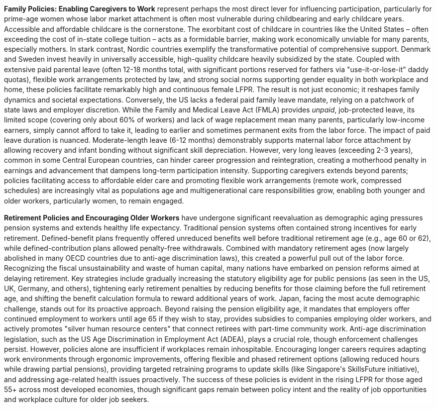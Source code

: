 **Family Policies: Enabling Caregivers to Work** represent perhaps the most direct lever for influencing participation, particularly for prime-age women whose labor market attachment is often most vulnerable during childbearing and early childcare years. Accessible and affordable childcare is the cornerstone. The exorbitant cost of childcare in countries like the United States – often exceeding the cost of in-state college tuition – acts as a formidable barrier, making work economically unviable for many parents, especially mothers. In stark contrast, Nordic countries exemplify the transformative potential of comprehensive support. Denmark and Sweden invest heavily in universally accessible, high-quality childcare heavily subsidized by the state. Coupled with extensive paid parental leave (often 12-18 months total, with significant portions reserved for fathers via "use-it-or-lose-it" daddy quotas), flexible work arrangements protected by law, and strong social norms supporting gender equality in both workplace and home, these policies facilitate remarkably high and continuous female LFPR. The result is not just economic; it reshapes family dynamics and societal expectations. Conversely, the US lacks a federal paid family leave mandate, relying on a patchwork of state laws and employer discretion. While the Family and Medical Leave Act (FMLA) provides *unpaid*, job-protected leave, its limited scope (covering only about 60% of workers) and lack of wage replacement mean many parents, particularly low-income earners, simply cannot afford to take it, leading to earlier and sometimes permanent exits from the labor force. The impact of paid leave duration is nuanced. Moderate-length leave (6-12 months) demonstrably supports maternal labor force attachment by allowing recovery and infant bonding without significant skill depreciation. However, very long leaves (exceeding 2-3 years), common in some Central European countries, can hinder career progression and reintegration, creating a motherhood penalty in earnings and advancement that dampens long-term participation intensity. Supporting caregivers extends beyond parents; policies facilitating access to affordable elder care and promoting flexible work arrangements (remote work, compressed schedules) are increasingly vital as populations age and multigenerational care responsibilities grow, enabling both younger and older workers, particularly women, to remain engaged.

**Retirement Policies and Encouraging Older Workers** have undergone significant reevaluation as demographic aging pressures pension systems and extends healthy life expectancy. Traditional pension systems often contained strong incentives for early retirement. Defined-benefit plans frequently offered unreduced benefits well before traditional retirement age (e.g., age 60 or 62), while defined-contribution plans allowed penalty-free withdrawals. Combined with mandatory retirement ages (now largely abolished in many OECD countries due to anti-age discrimination laws), this created a powerful pull out of the labor force. Recognizing the fiscal unsustainability and waste of human capital, many nations have embarked on pension reforms aimed at delaying retirement. Key strategies include gradually increasing the statutory eligibility age for public pensions (as seen in the US, UK, Germany, and others), tightening early retirement penalties by reducing benefits for those claiming before the full retirement age, and shifting the benefit calculation formula to reward additional years of work. Japan, facing the most acute demographic challenge, stands out for its proactive approach. Beyond raising the pension eligibility age, it mandates that employers offer continued employment to workers until age 65 if they wish to stay, provides subsidies to companies employing older workers, and actively promotes "silver human resource centers" that connect retirees with part-time community work. Anti-age discrimination legislation, such as the US Age Discrimination in Employment Act (ADEA), plays a crucial role, though enforcement challenges persist. However, policies alone are insufficient if workplaces remain inhospitable. Encouraging longer careers requires adapting work environments through ergonomic improvements, offering flexible and phased retirement options (allowing reduced hours while drawing partial pensions), providing targeted retraining programs to update skills (like Singapore's SkillsFuture initiative), and addressing age-related health issues proactively. The success of these policies is evident in the rising LFPR for those aged 55+ across most developed economies, though significant gaps remain between policy intent and the reality of job opportunities and workplace culture for older job seekers.
